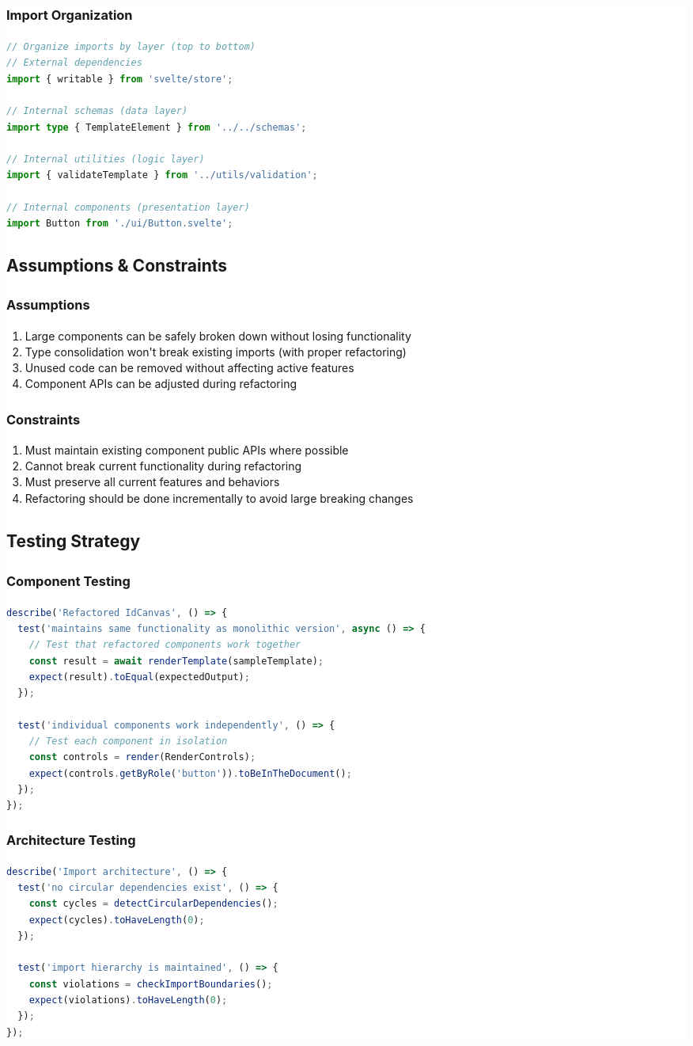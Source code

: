 ### Import Organization
```typescript
// Organize imports by layer (top to bottom)
// External dependencies
import { writable } from 'svelte/store';

// Internal schemas (data layer)
import type { TemplateElement } from '../../schemas';

// Internal utilities (logic layer)  
import { validateTemplate } from '../utils/validation';

// Internal components (presentation layer)
import Button from './ui/Button.svelte';
```

## Assumptions & Constraints

### Assumptions
1. Large components can be safely broken down without losing functionality
2. Type consolidation won't break existing imports (with proper refactoring)
3. Unused code can be removed without affecting active features
4. Component APIs can be adjusted during refactoring

### Constraints
1. Must maintain existing component public APIs where possible
2. Cannot break current functionality during refactoring
3. Must preserve all current features and behaviors
4. Refactoring should be done incrementally to avoid large breaking changes

## Testing Strategy

### Component Testing
```typescript
describe('Refactored IdCanvas', () => {
  test('maintains same functionality as monolithic version', async () => {
    // Test that refactored components work together
    const result = await renderTemplate(sampleTemplate);
    expect(result).toEqual(expectedOutput);
  });
  
  test('individual components work independently', () => {
    // Test each component in isolation
    const controls = render(RenderControls);
    expect(controls.getByRole('button')).toBeInTheDocument();
  });
});
```

### Architecture Testing
```typescript
describe('Import architecture', () => {
  test('no circular dependencies exist', () => {
    const cycles = detectCircularDependencies();
    expect(cycles).toHaveLength(0);
  });
  
  test('import hierarchy is maintained', () => {
    const violations = checkImportBoundaries();
    expect(violations).toHaveLength(0);
  });
});
```